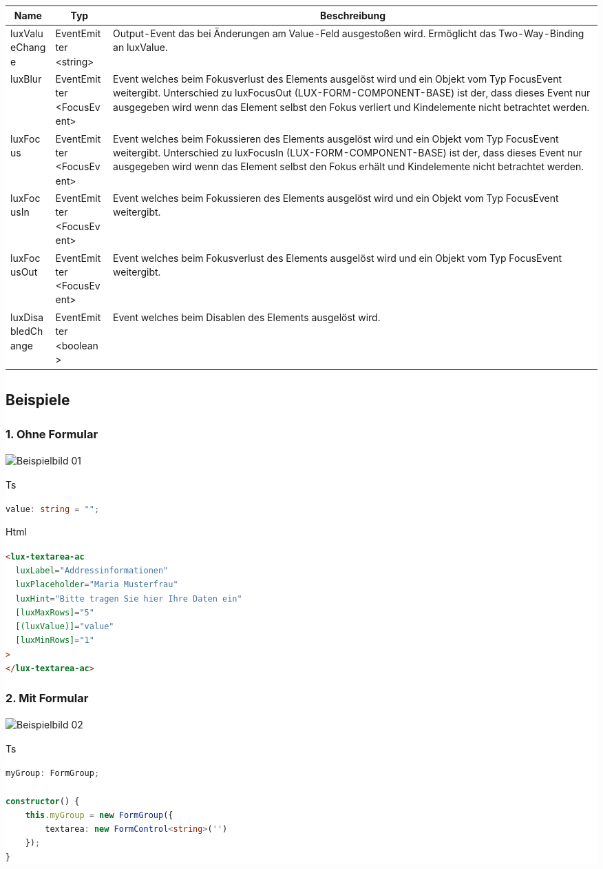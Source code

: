 | Name              | Typ                        | Beschreibung                                                                                                                                                                                                                                                                                       |
| ----------------- | -------------------------- | -------------------------------------------------------------------------------------------------------------------------------------------------------------------------------------------------------------------------------------------------------------------------------------------------- |
| luxValueChange    | EventEmitter \<string>     | Output-Event das bei Änderungen am Value-Feld ausgestoßen wird. Ermöglicht das Two-Way-Binding an luxValue.                                                                                                                                                                                        |
| luxBlur           | EventEmitter \<FocusEvent> | Event welches beim Fokusverlust des Elements ausgelöst wird und ein Objekt vom Typ FocusEvent weitergibt. Unterschied zu luxFocusOut (LUX-FORM-COMPONENT-BASE) ist der, dass dieses Event nur ausgegeben wird wenn das Element selbst den Fokus verliert und Kindelemente nicht betrachtet werden. |
| luxFocus          | EventEmitter \<FocusEvent> | Event welches beim Fokussieren des Elements ausgelöst wird und ein Objekt vom Typ FocusEvent weitergibt. Unterschied zu luxFocusIn (LUX-FORM-COMPONENT-BASE) ist der, dass dieses Event nur ausgegeben wird wenn das Element selbst den Fokus erhält und Kindelemente nicht betrachtet werden.     |
| luxFocusIn        | EventEmitter \<FocusEvent> | Event welches beim Fokussieren des Elements ausgelöst wird und ein Objekt vom Typ FocusEvent weitergibt.                                                                                                                                                                                           |
| luxFocusOut       | EventEmitter \<FocusEvent> | Event welches beim Fokusverlust des Elements ausgelöst wird und ein Objekt vom Typ FocusEvent weitergibt.                                                                                                                                                                                          |
| luxDisabledChange | EventEmitter \<boolean>    | Event welches beim Disablen des Elements ausgelöst wird.                                                                                                                                                                                                                                           |

## Beispiele

### 1. Ohne Formular

![Beispielbild 01](https://raw.githubusercontent.com/wiki/IHK-GfI/lux-components/Versions/v16/lux‐textarea-v16-img-01.png)

Ts

```typescript
value: string = "";
```

Html

```html
<lux-textarea-ac
  luxLabel="Addressinformationen"
  luxPlaceholder="Maria Musterfrau"
  luxHint="Bitte tragen Sie hier Ihre Daten ein"
  [luxMaxRows]="5"
  [(luxValue)]="value"
  [luxMinRows]="1"
>
</lux-textarea-ac>
```

### 2. Mit Formular

![Beispielbild 02](https://raw.githubusercontent.com/wiki/IHK-GfI/lux-components/Versions/v16/lux‐textarea-v16-img-02.png)

Ts

```typescript
myGroup: FormGroup;

constructor() {
    this.myGroup = new FormGroup({
        textarea: new FormControl<string>('')
    });
}
```
